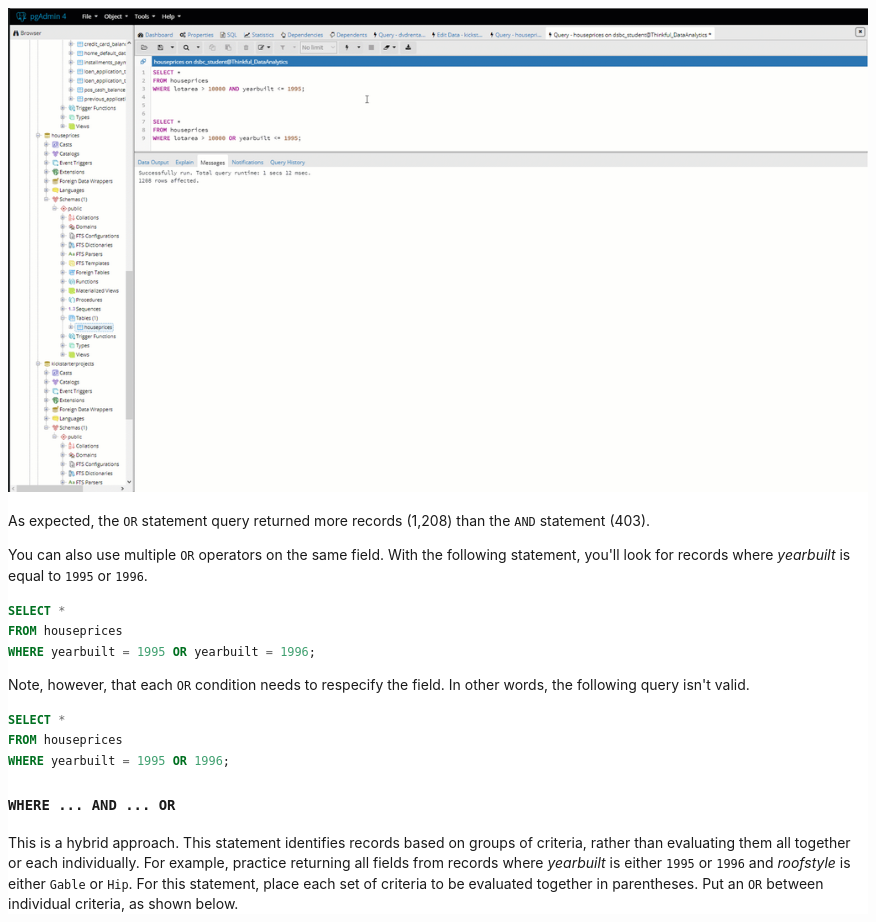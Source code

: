 ![Results of SQL output](sql-record-exploration-one-3.gif)

As expected, the `OR` statement query returned more records (1,208) than the `AND` statement (403).

You can also use multiple `OR` operators on the same field. With the following statement, you'll look for records where *yearbuilt* is equal to `1995` or `1996`.

```SQL
SELECT *
FROM houseprices
WHERE yearbuilt = 1995 OR yearbuilt = 1996;
```

Note, however, that each `OR` condition needs to respecify the field. In other words, the following query isn't valid.

```SQL
SELECT *
FROM houseprices
WHERE yearbuilt = 1995 OR 1996;
```

### `WHERE ... AND ... OR`

This is a hybrid approach. This statement identifies records based on groups of criteria, rather than evaluating them all together or each individually. For example, practice returning all fields from records where *yearbuilt* is either `1995` or `1996` and *roofstyle* is either `Gable` or `Hip`. For this statement, place each set of criteria to be evaluated together in parentheses. Put an `OR` between individual criteria, as shown below.
